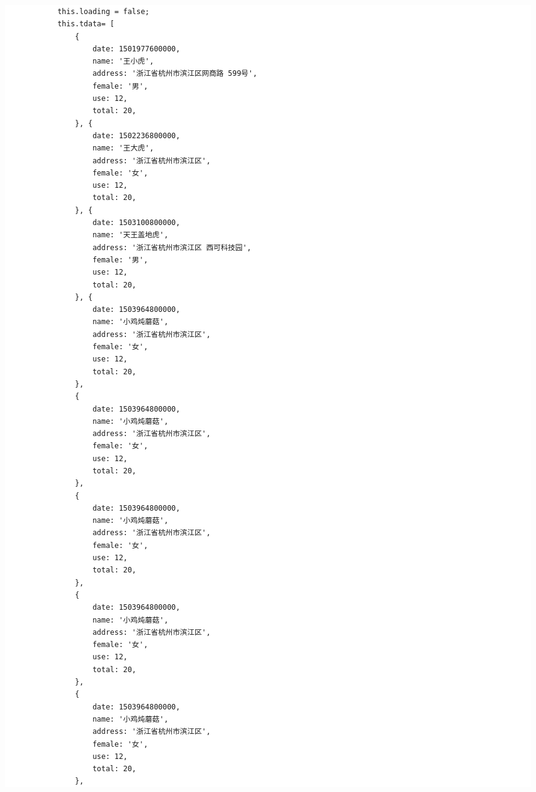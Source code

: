 ``` vue
            this.loading = false;
            this.tdata= [
                {
                    date: 1501977600000,
                    name: '王小虎',
                    address: '浙江省杭州市滨江区网商路 599号',
                    female: '男',
                    use: 12,
                    total: 20,
                }, {
                    date: 1502236800000,
                    name: '王大虎',
                    address: '浙江省杭州市滨江区',
                    female: '女',
                    use: 12,
                    total: 20,
                }, {
                    date: 1503100800000,
                    name: '天王盖地虎',
                    address: '浙江省杭州市滨江区 西可科技园',
                    female: '男',
                    use: 12,
                    total: 20,
                }, {
                    date: 1503964800000,
                    name: '小鸡炖蘑菇',
                    address: '浙江省杭州市滨江区',
                    female: '女',
                    use: 12,
                    total: 20,
                },
                {
                    date: 1503964800000,
                    name: '小鸡炖蘑菇',
                    address: '浙江省杭州市滨江区',
                    female: '女',
                    use: 12,
                    total: 20,
                },
                {
                    date: 1503964800000,
                    name: '小鸡炖蘑菇',
                    address: '浙江省杭州市滨江区',
                    female: '女',
                    use: 12,
                    total: 20,
                },
                {
                    date: 1503964800000,
                    name: '小鸡炖蘑菇',
                    address: '浙江省杭州市滨江区',
                    female: '女',
                    use: 12,
                    total: 20,
                },
                {
                    date: 1503964800000,
                    name: '小鸡炖蘑菇',
                    address: '浙江省杭州市滨江区',
                    female: '女',
                    use: 12,
                    total: 20,
                },
```
